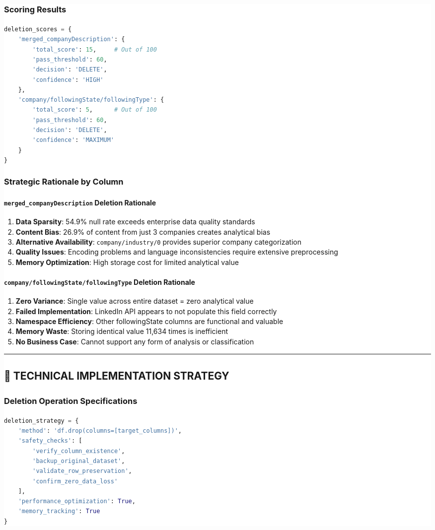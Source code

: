 ### **Scoring Results**
```python
deletion_scores = {
    'merged_companyDescription': {
        'total_score': 15,     # Out of 100
        'pass_threshold': 60,
        'decision': 'DELETE',
        'confidence': 'HIGH'
    },
    'company/followingState/followingType': {
        'total_score': 5,      # Out of 100  
        'pass_threshold': 60,
        'decision': 'DELETE',
        'confidence': 'MAXIMUM'
    }
}
```

### **Strategic Rationale by Column**

#### **`merged_companyDescription` Deletion Rationale**
1. **Data Sparsity**: 54.9% null rate exceeds enterprise data quality standards
2. **Content Bias**: 26.9% of content from just 3 companies creates analytical bias
3. **Alternative Availability**: `company/industry/0` provides superior company categorization
4. **Quality Issues**: Encoding problems and language inconsistencies require extensive preprocessing
5. **Memory Optimization**: High storage cost for limited analytical value

#### **`company/followingState/followingType` Deletion Rationale**
1. **Zero Variance**: Single value across entire dataset = zero analytical value
2. **Failed Implementation**: LinkedIn API appears to not populate this field correctly
3. **Namespace Efficiency**: Other followingState columns are functional and valuable
4. **Memory Waste**: Storing identical value 11,634 times is inefficient
5. **No Business Case**: Cannot support any form of analysis or classification

---

## 🔧 TECHNICAL IMPLEMENTATION STRATEGY

### **Deletion Operation Specifications**

```python
deletion_strategy = {
    'method': 'df.drop(columns=[target_columns])',
    'safety_checks': [
        'verify_column_existence',
        'backup_original_dataset', 
        'validate_row_preservation',
        'confirm_zero_data_loss'
    ],
    'performance_optimization': True,
    'memory_tracking': True
}
```
